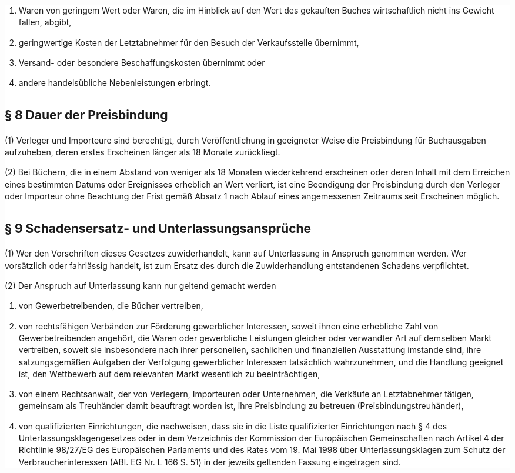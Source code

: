 1.  Waren von geringem Wert oder Waren, die im Hinblick auf den Wert des
    gekauften Buches wirtschaftlich nicht ins Gewicht fallen, abgibt,


2.  geringwertige Kosten der Letztabnehmer für den Besuch der
    Verkaufsstelle übernimmt,


3.  Versand- oder besondere Beschaffungskosten übernimmt oder


4.  andere handelsübliche Nebenleistungen erbringt.

## § 8 Dauer der Preisbindung

(1) Verleger und Importeure sind berechtigt, durch Veröffentlichung in
geeigneter Weise die Preisbindung für Buchausgaben aufzuheben, deren
erstes Erscheinen länger als 18 Monate zurückliegt.

(2) Bei Büchern, die in einem Abstand von weniger als 18 Monaten
wiederkehrend erscheinen oder deren Inhalt mit dem Erreichen eines
bestimmten Datums oder Ereignisses erheblich an Wert verliert, ist
eine Beendigung der Preisbindung durch den Verleger oder Importeur
ohne Beachtung der Frist gemäß Absatz 1 nach Ablauf eines angemessenen
Zeitraums seit Erscheinen möglich.

## § 9 Schadensersatz- und Unterlassungsansprüche

(1) Wer den Vorschriften dieses Gesetzes zuwiderhandelt, kann auf
Unterlassung in Anspruch genommen werden. Wer vorsätzlich oder
fahrlässig handelt, ist zum Ersatz des durch die Zuwiderhandlung
entstandenen Schadens verpflichtet.

(2) Der Anspruch auf Unterlassung kann nur geltend gemacht werden

1.  von Gewerbetreibenden, die Bücher vertreiben,


2.  von rechtsfähigen Verbänden zur Förderung gewerblicher Interessen,
    soweit ihnen eine erhebliche Zahl von Gewerbetreibenden angehört, die
    Waren oder gewerbliche Leistungen gleicher oder verwandter Art auf
    demselben Markt vertreiben, soweit sie insbesondere nach ihrer
    personellen, sachlichen und finanziellen Ausstattung imstande sind,
    ihre satzungsgemäßen Aufgaben der Verfolgung gewerblicher Interessen
    tatsächlich wahrzunehmen, und die Handlung geeignet ist, den
    Wettbewerb auf dem relevanten Markt wesentlich zu beeinträchtigen,


3.  von einem Rechtsanwalt, der von Verlegern, Importeuren oder
    Unternehmen, die Verkäufe an Letztabnehmer tätigen, gemeinsam als
    Treuhänder damit beauftragt worden ist, ihre Preisbindung zu betreuen
    (Preisbindungstreuhänder),


4.  von qualifizierten Einrichtungen, die nachweisen, dass sie in die
    Liste qualifizierter Einrichtungen nach § 4 des
    Unterlassungsklagengesetzes oder in dem Verzeichnis der Kommission der
    Europäischen Gemeinschaften nach Artikel 4 der Richtlinie 98/27/EG des
    Europäischen Parlaments und des Rates vom 19. Mai 1998 über
    Unterlassungsklagen zum Schutz der Verbraucherinteressen (ABl. EG Nr.
    L 166 S. 51) in der jeweils geltenden Fassung eingetragen sind.
